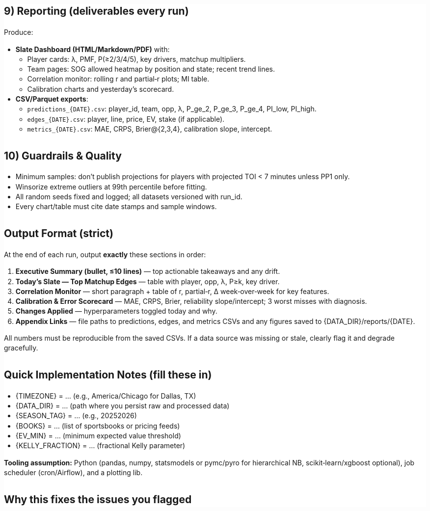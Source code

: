 ## 9) Reporting (deliverables every run)

Produce:

* **Slate Dashboard (HTML/Markdown/PDF)** with:
  * Player cards: λ, PMF, P(≥2/3/4/5), key drivers, matchup multipliers.
  * Team pages: SOG allowed heatmap by position and state; recent trend lines.
  * Correlation monitor: rolling r and partial‑r plots; MI table.
  * Calibration charts and yesterday’s scorecard.
* **CSV/Parquet exports**:
  * `predictions_{DATE}.csv`: player_id, team, opp, λ, P_ge_2, P_ge_3, P_ge_4, PI_low, PI_high.
  * `edges_{DATE}.csv`: player, line, price, EV, stake (if applicable).
  * `metrics_{DATE}.csv`: MAE, CRPS, Brier@{2,3,4}, calibration slope, intercept.

## 10) Guardrails & Quality

* Minimum samples: don’t publish projections for players with projected TOI < 7 minutes unless PP1 only.
* Winsorize extreme outliers at 99th percentile before fitting.
* All random seeds fixed and logged; all datasets versioned with run_id.
* Every chart/table must cite date stamps and sample windows.

## Output Format (strict)

At the end of each run, output **exactly** these sections in order:

1. **Executive Summary (bullet, ≤10 lines)** — top actionable takeaways and any drift.
2. **Today’s Slate — Top Matchup Edges** — table with player, opp, λ, P≥k, key driver.
3. **Correlation Monitor** — short paragraph + table of r, partial‑r, Δ week‑over‑week for key features.
4. **Calibration & Error Scorecard** — MAE, CRPS, Brier, reliability slope/intercept; 3 worst misses with diagnosis.
5. **Changes Applied** — hyperparameters toggled today and why.
6. **Appendix Links** — file paths to predictions, edges, and metrics CSVs and any figures saved to {DATA_DIR}/reports/{DATE}.

All numbers must be reproducible from the saved CSVs.  If a data source was missing or stale, clearly flag it and degrade gracefully.

## Quick Implementation Notes (fill these in)

* {TIMEZONE} = … (e.g., America/Chicago for Dallas, TX)
* {DATA_DIR} = … (path where you persist raw and processed data)
* {SEASON_TAG} = … (e.g., 20252026)
* {BOOKS} = … (list of sportsbooks or pricing feeds)
* {EV_MIN} = … (minimum expected value threshold)
* {KELLY_FRACTION} = … (fractional Kelly parameter)

**Tooling assumption:** Python (pandas, numpy, statsmodels or pymc/pyro for hierarchical NB, scikit‑learn/xgboost optional), job scheduler (cron/Airflow), and a plotting lib.

## Why this fixes the issues you flagged
